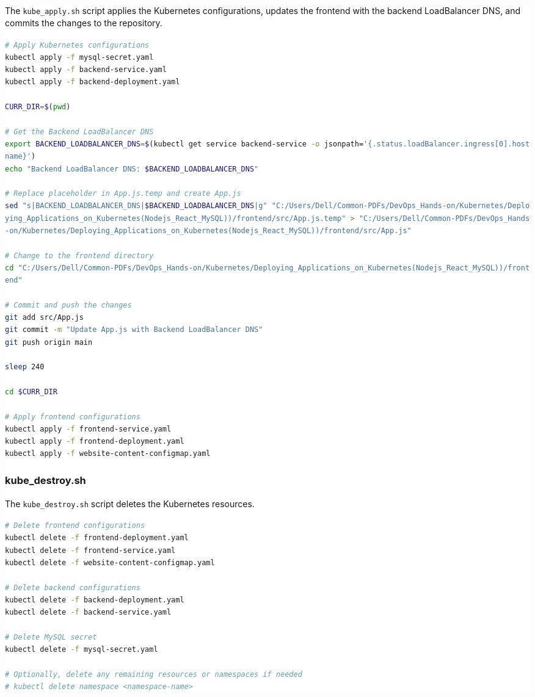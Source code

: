 The `kube_apply.sh` script applies the Kubernetes configurations, updates the frontend with the backend LoadBalancer DNS, and commits the changes to the repository.

```sh
# Apply Kubernetes configurations
kubectl apply -f mysql-secret.yaml
kubectl apply -f backend-service.yaml
kubectl apply -f backend-deployment.yaml

CURR_DIR=$(pwd)

# Get the Backend LoadBalancer DNS
export BACKEND_LOADBALANCER_DNS=$(kubectl get service backend-service -o jsonpath='{.status.loadBalancer.ingress[0].hostname}')
echo "Backend LoadBalancer DNS: $BACKEND_LOADBALANCER_DNS"

# Replace placeholder in App.js.temp and create App.js
sed "s|BACKEND_LOADBALANCER_DNS|$BACKEND_LOADBALANCER_DNS|g" "C:/Users/Dell/Common-PDFs/DevOps_Hands-on/Kubernetes/Deploying_Applications_on_Kubernetes(Nodejs_React_MySQL))/frontend/src/App.js.temp" > "C:/Users/Dell/Common-PDFs/DevOps_Hands-on/Kubernetes/Deploying_Applications_on_Kubernetes(Nodejs_React_MySQL))/frontend/src/App.js"

# Change to the frontend directory
cd "C:/Users/Dell/Common-PDFs/DevOps_Hands-on/Kubernetes/Deploying_Applications_on_Kubernetes(Nodejs_React_MySQL))/frontend"

# Commit and push the changes
git add src/App.js
git commit -m "Update App.js with Backend LoadBalancer DNS"
git push origin main

sleep 240

cd $CURR_DIR

# Apply frontend configurations
kubectl apply -f frontend-service.yaml
kubectl apply -f frontend-deployment.yaml
kubectl apply -f website-content-configmap.yaml
```

### kube_destroy.sh

The `kube_destroy.sh` script deletes the Kubernetes resources.

```sh
# Delete frontend configurations
kubectl delete -f frontend-deployment.yaml
kubectl delete -f frontend-service.yaml
kubectl delete -f website-content-configmap.yaml

# Delete backend configurations
kubectl delete -f backend-deployment.yaml
kubectl delete -f backend-service.yaml

# Delete MySQL secret
kubectl delete -f mysql-secret.yaml

# Optionally, delete any remaining resources or namespaces if needed
# kubectl delete namespace <namespace-name>
```
